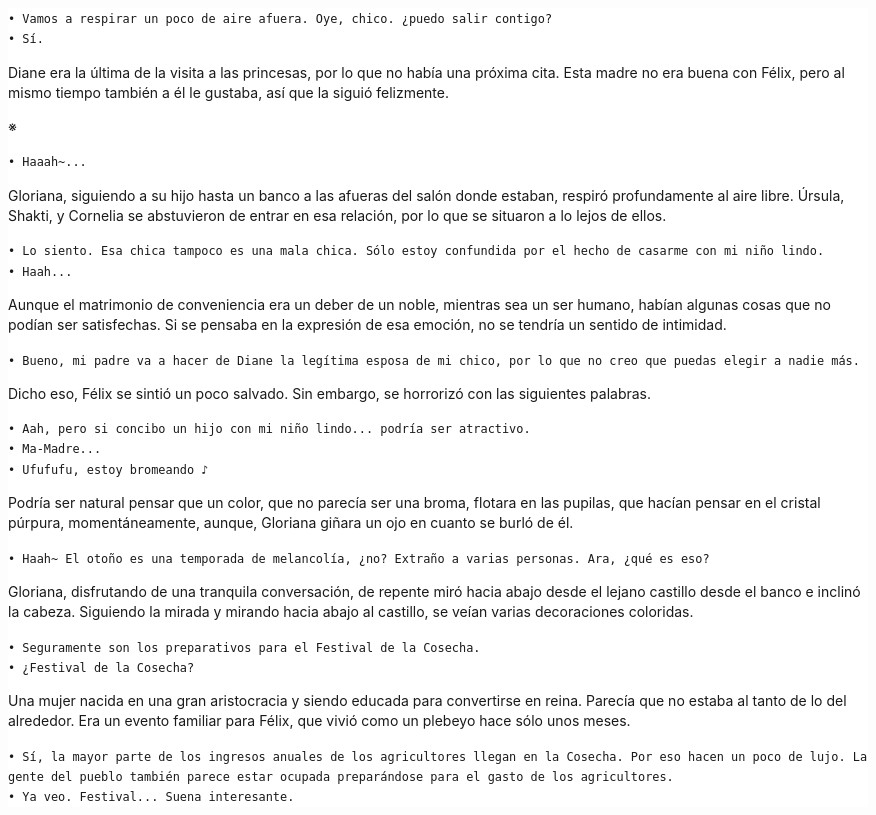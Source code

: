 
    • Vamos a respirar un poco de aire afuera. Oye, chico. ¿puedo salir contigo?
    • Sí.


Diane era la última de la visita a las princesas, por lo que no había una próxima cita.
Esta madre no era buena con Félix, pero al mismo tiempo también a él le gustaba, así que la siguió felizmente.


※

    • Haaah~...

Gloriana, siguiendo a su hijo hasta un banco a las afueras del salón donde estaban, respiró profundamente al aire libre.
Úrsula, Shakti, y Cornelia se abstuvieron de entrar en esa relación, por lo que se situaron a lo lejos de ellos.


    • Lo siento. Esa chica tampoco es una mala chica. Sólo estoy confundida por el hecho de casarme con mi niño lindo.
    • Haah...


Aunque el matrimonio de conveniencia era un deber de un noble, mientras sea un ser humano, habían algunas cosas que no podían ser satisfechas. Si se pensaba en la expresión de esa emoción, no se tendría un sentido de intimidad.


    • Bueno, mi padre va a hacer de Diane la legítima esposa de mi chico, por lo que no creo que puedas elegir a nadie más.


Dicho eso, Félix se sintió un poco salvado. Sin embargo, se horrorizó con las siguientes palabras.


    • Aah, pero si concibo un hijo con mi niño lindo... podría ser atractivo.
    • Ma-Madre...
    • Ufufufu, estoy bromeando ♪


Podría ser natural pensar que un color, que no parecía ser una broma, flotara en las pupilas, que hacían pensar en el cristal púrpura, momentáneamente, aunque, Gloriana giñara un ojo en cuanto se burló de él.


    • Haah~ El otoño es una temporada de melancolía, ¿no? Extraño a varias personas. Ara, ¿qué es eso?
Gloriana, disfrutando de una tranquila conversación, de repente miró hacia abajo desde el lejano castillo desde el banco e inclinó la cabeza.
Siguiendo la mirada y mirando hacia abajo al castillo, se veían varias decoraciones coloridas.


    • Seguramente son los preparativos para el Festival de la Cosecha.
    • ¿Festival de la Cosecha?


Una mujer nacida en una gran aristocracia y siendo educada para convertirse en reina. Parecía que no estaba al tanto de lo del alrededor.
Era un evento familiar para Félix, que vivió como un plebeyo hace sólo unos meses.


    • Sí, la mayor parte de los ingresos anuales de los agricultores llegan en la Cosecha. Por eso hacen un poco de lujo. La gente del pueblo también parece estar ocupada preparándose para el gasto de los agricultores.
    • Ya veo. Festival... Suena interesante.
